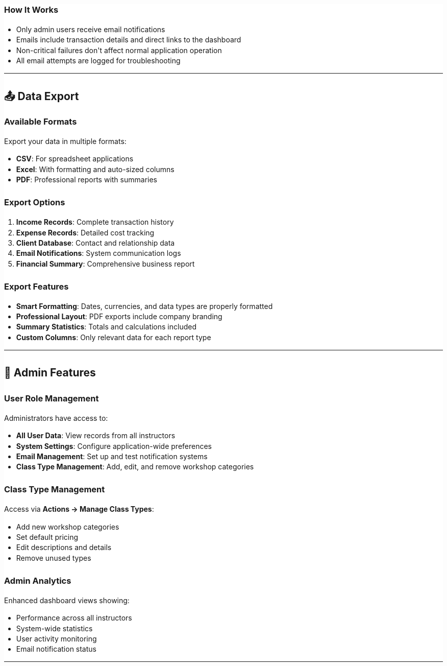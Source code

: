 ### How It Works
- Only admin users receive email notifications
- Emails include transaction details and direct links to the dashboard
- Non-critical failures don't affect normal application operation
- All email attempts are logged for troubleshooting

---

## 📤 Data Export

### Available Formats
Export your data in multiple formats:
- **CSV**: For spreadsheet applications
- **Excel**: With formatting and auto-sized columns
- **PDF**: Professional reports with summaries

### Export Options
1. **Income Records**: Complete transaction history
2. **Expense Records**: Detailed cost tracking
3. **Client Database**: Contact and relationship data
4. **Email Notifications**: System communication logs
5. **Financial Summary**: Comprehensive business report

### Export Features
- **Smart Formatting**: Dates, currencies, and data types are properly formatted
- **Professional Layout**: PDF exports include company branding
- **Summary Statistics**: Totals and calculations included
- **Custom Columns**: Only relevant data for each report type

---

## 🔐 Admin Features

### User Role Management
Administrators have access to:
- **All User Data**: View records from all instructors
- **System Settings**: Configure application-wide preferences
- **Email Management**: Set up and test notification systems
- **Class Type Management**: Add, edit, and remove workshop categories

### Class Type Management
Access via **Actions → Manage Class Types**:
- Add new workshop categories
- Set default pricing
- Edit descriptions and details
- Remove unused types

### Admin Analytics
Enhanced dashboard views showing:
- Performance across all instructors
- System-wide statistics
- User activity monitoring
- Email notification status

---